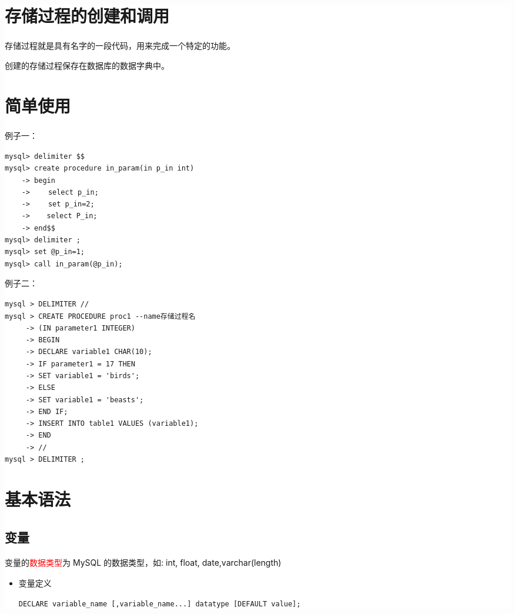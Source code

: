 # 存储过程的创建和调用

存储过程就是具有名字的一段代码，用来完成一个特定的功能。

创建的存储过程保存在数据库的数据字典中。



# 简单使用

例子一：
`````
mysql> delimiter $$
mysql> create procedure in_param(in p_in int)
    -> begin
    -> 　　select p_in;
    -> 　　set p_in=2;
    ->    select P_in;
    -> end$$
mysql> delimiter ;
mysql> set @p_in=1;
mysql> call in_param(@p_in);
`````

例子二：
`````
mysql > DELIMITER //  
mysql > CREATE PROCEDURE proc1 --name存储过程名  
     -> (IN parameter1 INTEGER)   
     -> BEGIN   
     -> DECLARE variable1 CHAR(10);   
     -> IF parameter1 = 17 THEN   
     -> SET variable1 = 'birds';   
     -> ELSE 
     -> SET variable1 = 'beasts';   
     -> END IF;   
     -> INSERT INTO table1 VALUES (variable1);  
     -> END   
     -> //  
mysql > DELIMITER ;
`````



# 基本语法

## 变量

变量的<span style="color:red">数据类型</span>为 MySQL 的数据类型，如: int, float, date,varchar(length)

* 变量定义
    `````
    DECLARE variable_name [,variable_name...] datatype [DEFAULT value];
